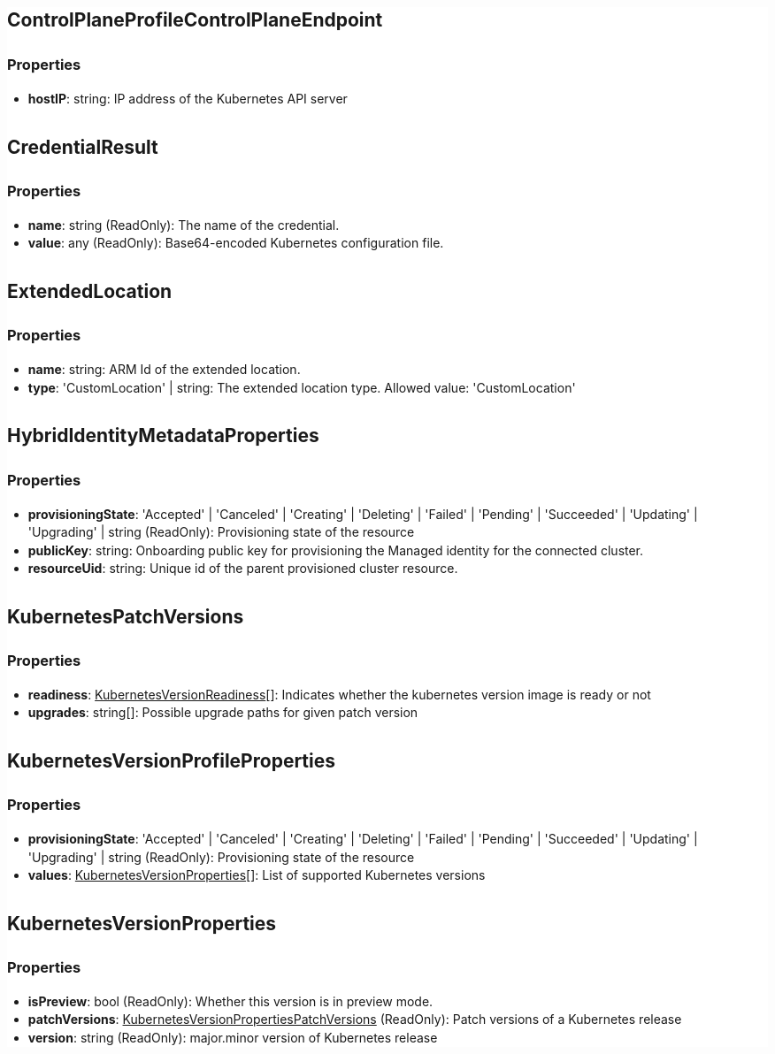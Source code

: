 ## ControlPlaneProfileControlPlaneEndpoint
### Properties
* **hostIP**: string: IP address of the Kubernetes API server

## CredentialResult
### Properties
* **name**: string (ReadOnly): The name of the credential.
* **value**: any (ReadOnly): Base64-encoded Kubernetes configuration file.

## ExtendedLocation
### Properties
* **name**: string: ARM Id of the extended location.
* **type**: 'CustomLocation' | string: The extended location type. Allowed value: 'CustomLocation'

## HybridIdentityMetadataProperties
### Properties
* **provisioningState**: 'Accepted' | 'Canceled' | 'Creating' | 'Deleting' | 'Failed' | 'Pending' | 'Succeeded' | 'Updating' | 'Upgrading' | string (ReadOnly): Provisioning state of the resource
* **publicKey**: string: Onboarding public key for provisioning the Managed identity for the connected cluster.
* **resourceUid**: string: Unique id of the parent provisioned cluster resource.

## KubernetesPatchVersions
### Properties
* **readiness**: [KubernetesVersionReadiness](#kubernetesversionreadiness)[]: Indicates whether the kubernetes version image is ready or not
* **upgrades**: string[]: Possible upgrade paths for given patch version

## KubernetesVersionProfileProperties
### Properties
* **provisioningState**: 'Accepted' | 'Canceled' | 'Creating' | 'Deleting' | 'Failed' | 'Pending' | 'Succeeded' | 'Updating' | 'Upgrading' | string (ReadOnly): Provisioning state of the resource
* **values**: [KubernetesVersionProperties](#kubernetesversionproperties)[]: List of supported Kubernetes versions

## KubernetesVersionProperties
### Properties
* **isPreview**: bool (ReadOnly): Whether this version is in preview mode.
* **patchVersions**: [KubernetesVersionPropertiesPatchVersions](#kubernetesversionpropertiespatchversions) (ReadOnly): Patch versions of a Kubernetes release
* **version**: string (ReadOnly): major.minor version of Kubernetes release
